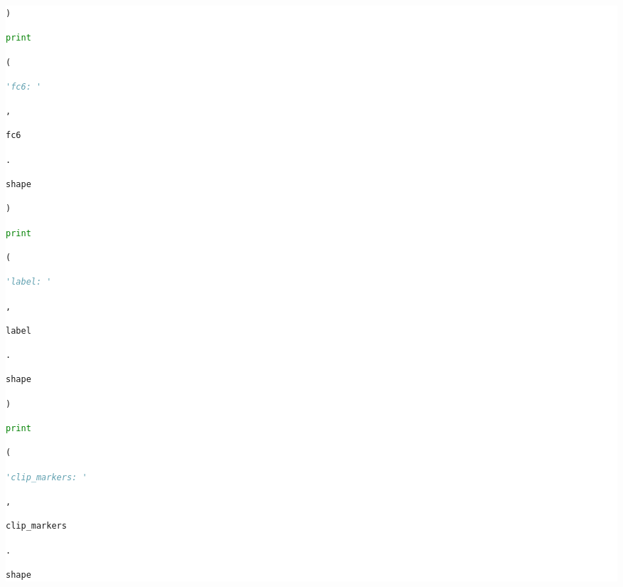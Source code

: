 ```python
)
```
```python
print
```
```python
(
```
```python
'fc6: '
```
```python
,
```
```python
fc6
```
```python
.
```
```python
shape
```
```python
)
```
```python
print
```
```python
(
```
```python
'label: '
```
```python
,
```
```python
label
```
```python
.
```
```python
shape
```
```python
)
```
```python
print
```
```python
(
```
```python
'clip_markers: '
```
```python
,
```
```python
clip_markers
```
```python
.
```
```python
shape
```
```python
```
